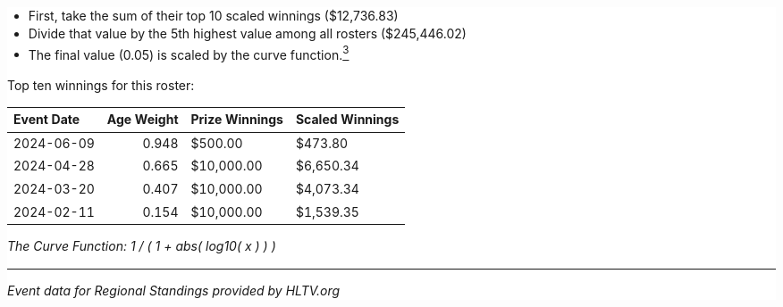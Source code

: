 - First, take the sum of their top 10 scaled winnings ($12,736.83)
- Divide that value by the 5th highest value among all rosters ($245,446.02)
- The final value (0.05) is scaled by the curve function.[<sup>3</sup>](#curveFunction)

Top ten winnings for this roster:<br />

| Event Date | Age Weight | Prize Winnings | Scaled Winnings |
| :- | -: | :- | :- |
| 2024-06-09 |      0.948 | $500.00        | $473.80         |
| 2024-04-28 |      0.665 | $10,000.00     | $6,650.34       |
| 2024-03-20 |      0.407 | $10,000.00     | $4,073.34       |
| 2024-02-11 |      0.154 | $10,000.00     | $1,539.35       |


<span id="curveFunction"></span>_The Curve Function: 1 / ( 1 + abs( log10( x ) ) )_<br />

---
_Event data for Regional Standings provided by HLTV.org_<br />
